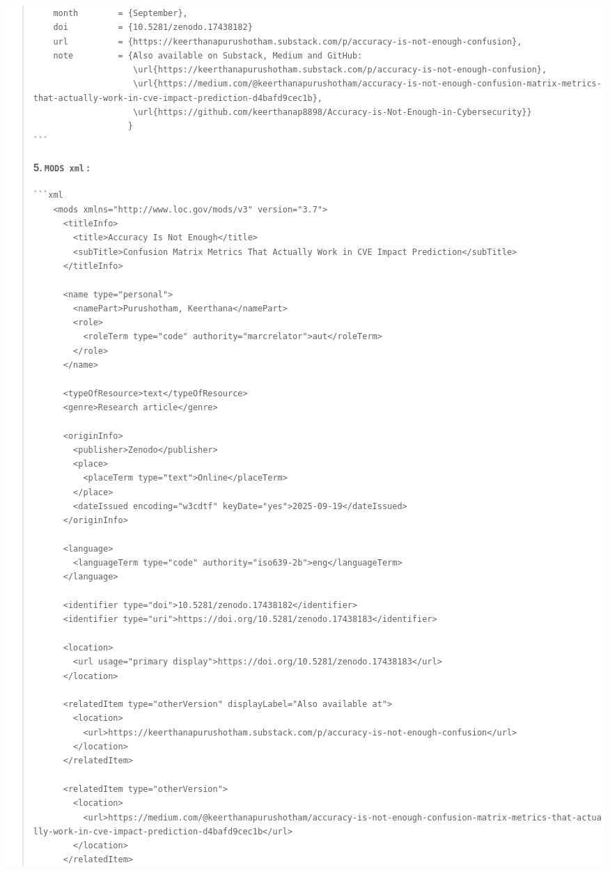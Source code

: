 >         month        = {September},
>         doi          = {10.5281/zenodo.17438182}
>         url          = {https://keerthanapurushotham.substack.com/p/accuracy-is-not-enough-confusion},
>         note         = {Also available on Substack, Medium and GitHub: 
>                         \url{https://keerthanapurushotham.substack.com/p/accuracy-is-not-enough-confusion},
>                         \url{https://medium.com/@keerthanapurushotham/accuracy-is-not-enough-confusion-matrix-metrics-that-actually-work-in-cve-impact-prediction-d4bafd9cec1b}, 
>                         \url{https://github.com/keerthanap8898/Accuracy-is-Not-Enough-in-Cybersecurity}}
>                        }
>     ```
> ####    5. `MODS xml` :
>     ```xml
>         <mods xmlns="http://www.loc.gov/mods/v3" version="3.7">
>           <titleInfo>
>             <title>Accuracy Is Not Enough</title>
>             <subTitle>Confusion Matrix Metrics That Actually Work in CVE Impact Prediction</subTitle>
>           </titleInfo>
>         
>           <name type="personal">
>             <namePart>Purushotham, Keerthana</namePart>
>             <role>
>               <roleTerm type="code" authority="marcrelator">aut</roleTerm>
>             </role>
>           </name>
>         
>           <typeOfResource>text</typeOfResource>
>           <genre>Research article</genre>
>         
>           <originInfo>
>             <publisher>Zenodo</publisher>
>             <place>
>               <placeTerm type="text">Online</placeTerm>
>             </place>
>             <dateIssued encoding="w3cdtf" keyDate="yes">2025-09-19</dateIssued>
>           </originInfo>
>         
>           <language>
>             <languageTerm type="code" authority="iso639-2b">eng</languageTerm>
>           </language>
>         
>           <identifier type="doi">10.5281/zenodo.17438182</identifier>
>           <identifier type="uri">https://doi.org/10.5281/zenodo.17438183</identifier>
>         
>           <location>
>             <url usage="primary display">https://doi.org/10.5281/zenodo.17438183</url>
>           </location>
>         
>           <relatedItem type="otherVersion" displayLabel="Also available at">
>             <location>
>               <url>https://keerthanapurushotham.substack.com/p/accuracy-is-not-enough-confusion</url>
>             </location>
>           </relatedItem>
>         
>           <relatedItem type="otherVersion">
>             <location>
>               <url>https://medium.com/@keerthanapurushotham/accuracy-is-not-enough-confusion-matrix-metrics-that-actually-work-in-cve-impact-prediction-d4bafd9cec1b</url>
>             </location>
>           </relatedItem>